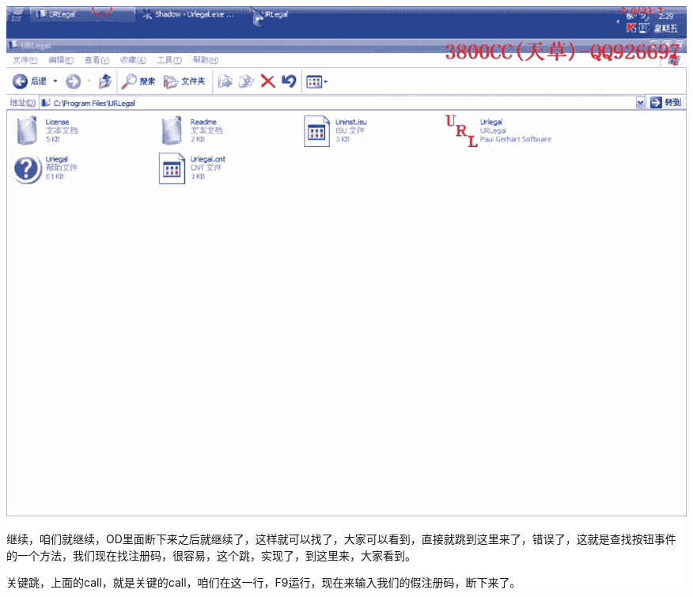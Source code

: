 ![](img/6475ab4e3f657d875d36bcc261defb6a_13.png)

继续，咱们就继续，OD里面断下来之后就继续了，这样就可以找了，大家可以看到，直接就跳到这里来了，错误了，这就是查找按钮事件的一个方法，我们现在找注册码，很容易，这个跳，实现了，到这里来，大家看到。

关键跳，上面的call，就是关键的call，咱们在这一行，F9运行，现在来输入我们的假注册码，断下来了。


